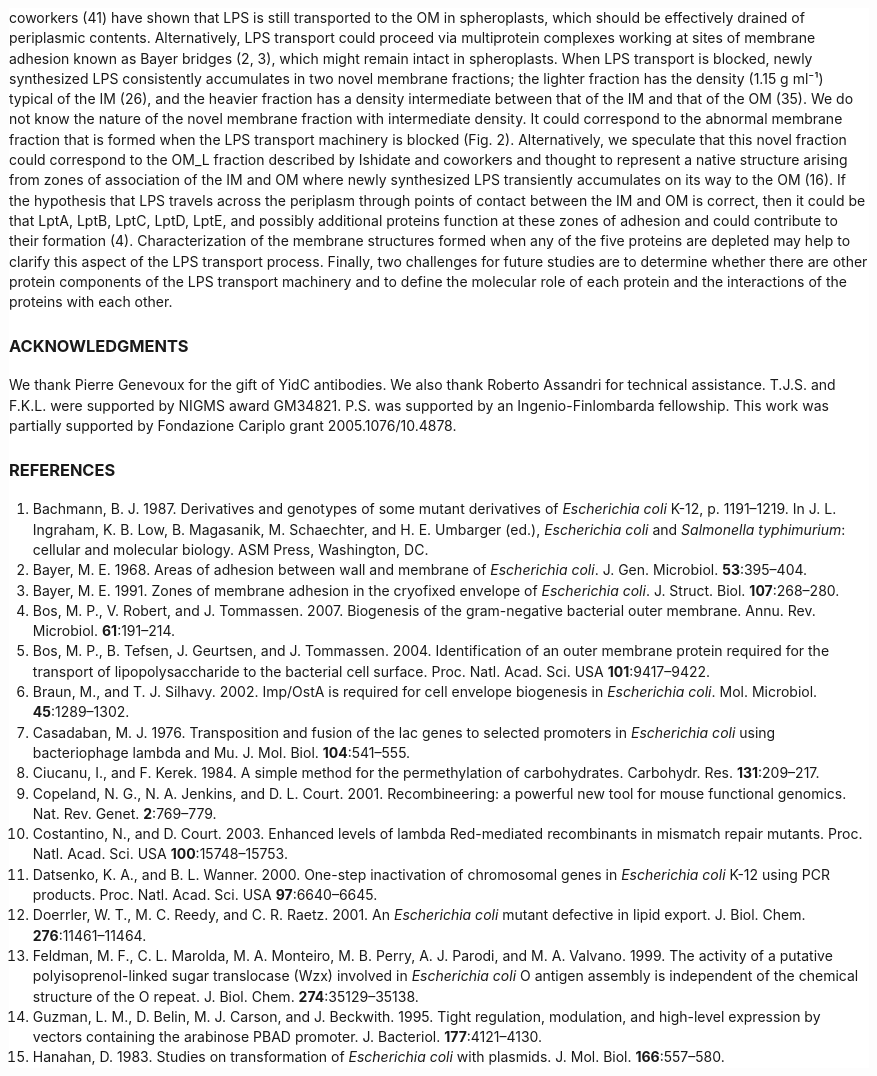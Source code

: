 coworkers (41) have shown that LPS is still transported to the OM in spheroplasts, which should be effectively drained of periplasmic contents. Alternatively, LPS transport could proceed via multiprotein complexes working at sites of membrane adhesion known as Bayer bridges (2, 3), which might remain intact in spheroplasts. When LPS transport is blocked, newly synthesized LPS consistently accumulates in two novel membrane fractions; the lighter fraction has the density (1.15 g ml⁻¹) typical of the IM (26), and the heavier fraction has a density intermediate between that of the IM and that of the OM (35). We do not know the nature of the novel membrane fraction with intermediate density. It could correspond to the abnormal membrane fraction that is formed when the LPS transport machinery is blocked (Fig. 2). Alternatively, we speculate that this novel fraction could correspond to the OM_L fraction described by Ishidate and coworkers and thought to represent a native structure arising from zones of association of the IM and OM where newly synthesized LPS transiently accumulates on its way to the OM (16). If the hypothesis that LPS travels across the periplasm through points of contact between the IM and OM is correct, then it could be that LptA, LptB, LptC, LptD, LptE, and possibly additional proteins function at these zones of adhesion and could contribute to their formation (4). Characterization of the membrane structures formed when any of the five proteins are depleted may help to clarify this aspect of the LPS transport process. Finally, two challenges for future studies are to determine whether there are other protein components of the LPS transport machinery and to define the molecular role of each protein and the interactions of the proteins with each other.

### ACKNOWLEDGMENTS

We thank Pierre Genevoux for the gift of YidC antibodies. We also thank Roberto Assandri for technical assistance. T.J.S. and F.K.L. were supported by NIGMS award GM34821. P.S. was supported by an Ingenio-Finlombarda fellowship. This work was partially supported by Fondazione Cariplo grant 2005.1076/10.4878.

### REFERENCES

1. Bachmann, B. J. 1987. Derivatives and genotypes of some mutant derivatives of *Escherichia coli* K-12, p. 1191–1219. In J. L. Ingraham, K. B. Low, B. Magasanik, M. Schaechter, and H. E. Umbarger (ed.), *Escherichia coli* and *Salmonella typhimurium*: cellular and molecular biology. ASM Press, Washington, DC.
2. Bayer, M. E. 1968. Areas of adhesion between wall and membrane of *Escherichia coli*. J. Gen. Microbiol. **53**:395–404.
3. Bayer, M. E. 1991. Zones of membrane adhesion in the cryofixed envelope of *Escherichia coli*. J. Struct. Biol. **107**:268–280.
4. Bos, M. P., V. Robert, and J. Tommassen. 2007. Biogenesis of the gram-negative bacterial outer membrane. Annu. Rev. Microbiol. **61**:191–214.
5. Bos, M. P., B. Tefsen, J. Geurtsen, and J. Tommassen. 2004. Identification of an outer membrane protein required for the transport of lipopolysaccharide to the bacterial cell surface. Proc. Natl. Acad. Sci. USA **101**:9417–9422.
6. Braun, M., and T. J. Silhavy. 2002. Imp/OstA is required for cell envelope biogenesis in *Escherichia coli*. Mol. Microbiol. **45**:1289–1302.
7. Casadaban, M. J. 1976. Transposition and fusion of the lac genes to selected promoters in *Escherichia coli* using bacteriophage lambda and Mu. J. Mol. Biol. **104**:541–555.
8. Ciucanu, I., and F. Kerek. 1984. A simple method for the permethylation of carbohydrates. Carbohydr. Res. **131**:209–217.
9. Copeland, N. G., N. A. Jenkins, and D. L. Court. 2001. Recombineering: a powerful new tool for mouse functional genomics. Nat. Rev. Genet. **2**:769–779.
10. Costantino, N., and D. Court. 2003. Enhanced levels of lambda Red-mediated recombinants in mismatch repair mutants. Proc. Natl. Acad. Sci. USA **100**:15748–15753.
11. Datsenko, K. A., and B. L. Wanner. 2000. One-step inactivation of chromosomal genes in *Escherichia coli* K-12 using PCR products. Proc. Natl. Acad. Sci. USA **97**:6640–6645.
12. Doerrler, W. T., M. C. Reedy, and C. R. Raetz. 2001. An *Escherichia coli* mutant defective in lipid export. J. Biol. Chem. **276**:11461–11464.
13. Feldman, M. F., C. L. Marolda, M. A. Monteiro, M. B. Perry, A. J. Parodi, and M. A. Valvano. 1999. The activity of a putative polyisoprenol-linked sugar translocase (Wzx) involved in *Escherichia coli* O antigen assembly is independent of the chemical structure of the O repeat. J. Biol. Chem. **274**:35129–35138.
14. Guzman, L. M., D. Belin, M. J. Carson, and J. Beckwith. 1995. Tight regulation, modulation, and high-level expression by vectors containing the arabinose PBAD promoter. J. Bacteriol. **177**:4121–4130.
15. Hanahan, D. 1983. Studies on transformation of *Escherichia coli* with plasmids. J. Mol. Biol. **166**:557–580.